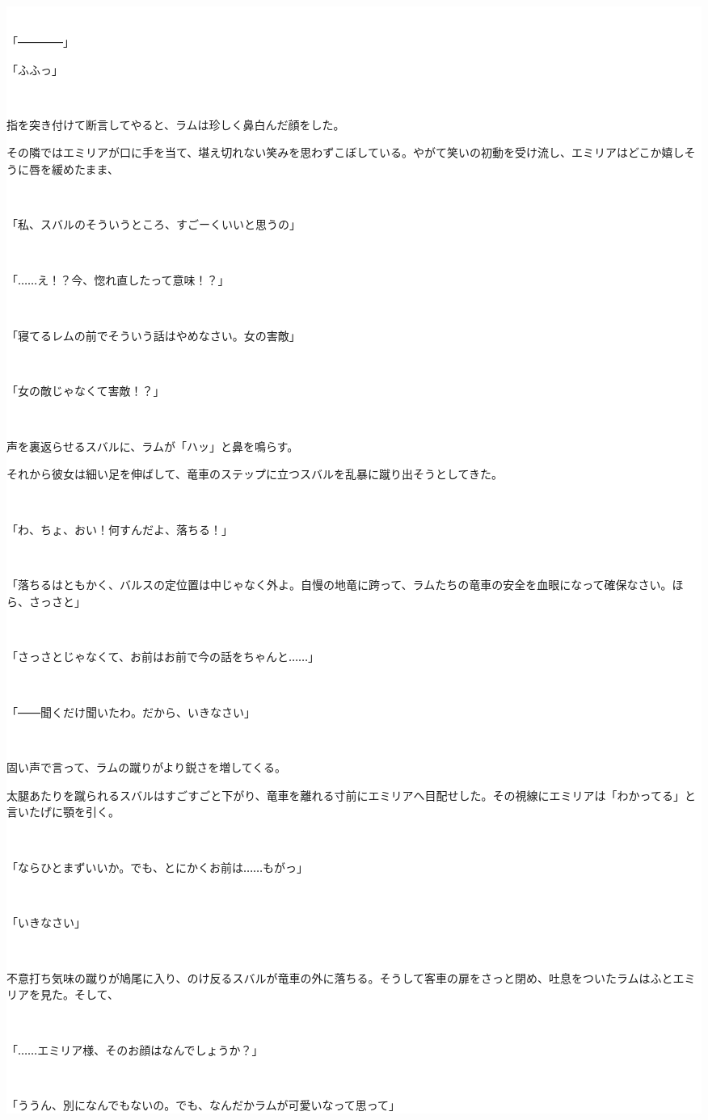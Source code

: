 　

「――――」

「ふふっ」

　

指を突き付けて断言してやると、ラムは珍しく鼻白んだ顔をした。

その隣ではエミリアが口に手を当て、堪え切れない笑みを思わずこぼしている。やがて笑いの初動を受け流し、エミリアはどこか嬉しそうに唇を緩めたまま、

　

「私、スバルのそういうところ、すごーくいいと思うの」

　

「……え！？今、惚れ直したって意味！？」

　

「寝てるレムの前でそういう話はやめなさい。女の害敵」

　

「女の敵じゃなくて害敵！？」

　

声を裏返らせるスバルに、ラムが「ハッ」と鼻を鳴らす。

それから彼女は細い足を伸ばして、竜車のステップに立つスバルを乱暴に蹴り出そうとしてきた。

　

「わ、ちょ、おい！何すんだよ、落ちる！」

　

「落ちるはともかく、バルスの定位置は中じゃなく外よ。自慢の地竜に跨って、ラムたちの竜車の安全を血眼になって確保なさい。ほら、さっさと」

　

「さっさとじゃなくて、お前はお前で今の話をちゃんと……」

　

「――聞くだけ聞いたわ。だから、いきなさい」

　

固い声で言って、ラムの蹴りがより鋭さを増してくる。

太腿あたりを蹴られるスバルはすごすごと下がり、竜車を離れる寸前にエミリアへ目配せした。その視線にエミリアは「わかってる」と言いたげに顎を引く。

　

「ならひとまずいいか。でも、とにかくお前は……もがっ」

　

「いきなさい」

　

不意打ち気味の蹴りが鳩尾に入り、のけ反るスバルが竜車の外に落ちる。そうして客車の扉をさっと閉め、吐息をついたラムはふとエミリアを見た。そして、

　

「……エミリア様、そのお顔はなんでしょうか？」

　

「ううん、別になんでもないの。でも、なんだかラムが可愛いなって思って」

